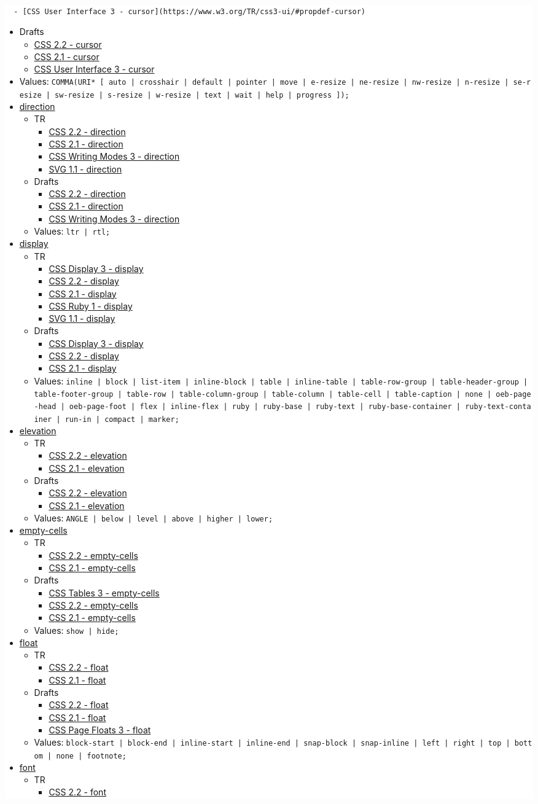      - [CSS User Interface 3 - cursor](https://www.w3.org/TR/css3-ui/#propdef-cursor)
  - Drafts
      - [CSS 2.2 - cursor](https://drafts.csswg.org/css2/ui.html#propdef-cursor)
      - [CSS 2.1 - cursor](https://drafts.csswg.org/css21/ui.html#propdef-cursor)
      - [CSS User Interface 3 - cursor](https://drafts.csswg.org/css-ui-3/#propdef-cursor)
  - Values: `COMMA(URI* [ auto | crosshair | default | pointer | move | e-resize | ne-resize | nw-resize | n-resize | se-resize | sw-resize | s-resize | w-resize | text | wait | help | progress ]);`
- [direction](https://www.w3.org/TR/CSS22/visuren.html#propdef-direction)
  - TR
      - [CSS 2.2 - direction](https://www.w3.org/TR/CSS22/visuren.html#propdef-direction)
      - [CSS 2.1 - direction](https://www.w3.org/TR/CSS21/visuren.html#propdef-direction)
      - [CSS Writing Modes 3 - direction](https://www.w3.org/TR/css-writing-modes-3/#propdef-direction)
      - [SVG 1.1 - direction](https://www.w3.org/TR/SVG/text.html#DirectionProperty)
  - Drafts
      - [CSS 2.2 - direction](https://drafts.csswg.org/css2/visuren.html#propdef-direction)
      - [CSS 2.1 - direction](https://drafts.csswg.org/css21/visuren.html#propdef-direction)
      - [CSS Writing Modes 3 - direction](https://drafts.csswg.org/css-writing-modes-3/#propdef-direction)
  - Values: `ltr | rtl;`
- [display](https://www.w3.org/TR/css-display-3/#propdef-display)
  - TR
      - [CSS Display 3 - display](https://www.w3.org/TR/css-display-3/#propdef-display)
      - [CSS 2.2 - display](https://www.w3.org/TR/CSS22/visuren.html#propdef-display)
      - [CSS 2.1 - display](https://www.w3.org/TR/CSS21/visuren.html#propdef-display)
      - [CSS Ruby 1 - display](https://www.w3.org/TR/css-ruby-1/#propdef-display)
      - [SVG 1.1 - display](https://www.w3.org/TR/SVG/painting.html#DisplayProperty)
  - Drafts
      - [CSS Display 3 - display](https://drafts.csswg.org/css-display-3/#propdef-display)
      - [CSS 2.2 - display](https://drafts.csswg.org/css2/visuren.html#propdef-display)
      - [CSS 2.1 - display](https://drafts.csswg.org/css21/visuren.html#propdef-display)
  - Values: `inline | block | list-item | inline-block | table | inline-table | table-row-group | table-header-group | table-footer-group | table-row | table-column-group | table-column | table-cell | table-caption | none | oeb-page-head | oeb-page-foot | flex | inline-flex | ruby | ruby-base | ruby-text | ruby-base-container | ruby-text-container | run-in | compact | marker;`
- [elevation](https://www.w3.org/TR/CSS22/aural.html#propdef-elevation)
  - TR
      - [CSS 2.2 - elevation](https://www.w3.org/TR/CSS22/aural.html#propdef-elevation)
      - [CSS 2.1 - elevation](https://www.w3.org/TR/CSS21/aural.html#propdef-elevation)
  - Drafts
      - [CSS 2.2 - elevation](https://drafts.csswg.org/css2/aural.html#propdef-elevation)
      - [CSS 2.1 - elevation](https://drafts.csswg.org/css21/aural.html#propdef-elevation)
  - Values: `ANGLE | below | level | above | higher | lower;`
- [empty-cells](https://www.w3.org/TR/CSS22/tables.html#propdef-empty-cells)
  - TR
      - [CSS 2.2 - empty-cells](https://www.w3.org/TR/CSS22/tables.html#propdef-empty-cells)
      - [CSS 2.1 - empty-cells](https://www.w3.org/TR/CSS21/tables.html#propdef-empty-cells)
  - Drafts
      - [CSS Tables 3 - empty-cells](https://drafts.csswg.org/css-tables-3/#propdef-empty-cells)
      - [CSS 2.2 - empty-cells](https://drafts.csswg.org/css2/tables.html#propdef-empty-cells)
      - [CSS 2.1 - empty-cells](https://drafts.csswg.org/css21/tables.html#propdef-empty-cells)
  - Values: `show | hide;`
- [float](https://www.w3.org/TR/CSS22/visuren.html#propdef-float)
  - TR
      - [CSS 2.2 - float](https://www.w3.org/TR/CSS22/visuren.html#propdef-float)
      - [CSS 2.1 - float](https://www.w3.org/TR/CSS21/visuren.html#propdef-float)
  - Drafts
      - [CSS 2.2 - float](https://drafts.csswg.org/css2/visuren.html#propdef-float)
      - [CSS 2.1 - float](https://drafts.csswg.org/css21/visuren.html#propdef-float)
      - [CSS Page Floats 3 - float](https://drafts.csswg.org/css-page-floats-3/#propdef-float)
  - Values: `block-start | block-end | inline-start | inline-end | snap-block | snap-inline | left | right | top | bottom | none | footnote;`
- [font](https://www.w3.org/TR/CSS22/fonts.html#propdef-font)
  - TR
      - [CSS 2.2 - font](https://www.w3.org/TR/CSS22/fonts.html#propdef-font)